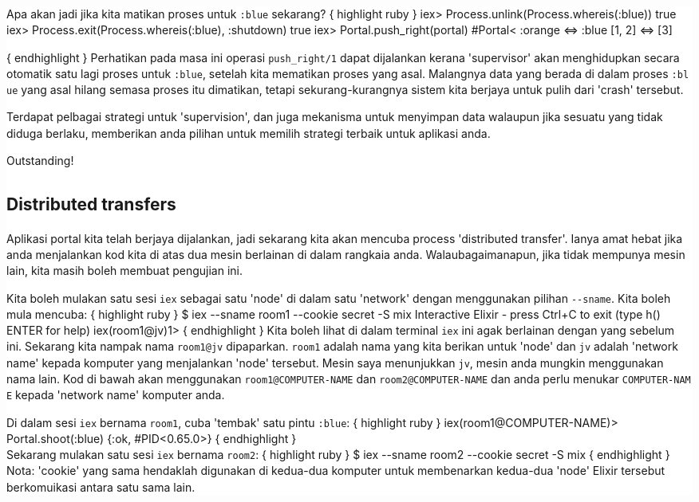 Apa akan jadi jika kita matikan proses untuk `:blue` sekarang?
{ highlight ruby }
iex> Process.unlink(Process.whereis(:blue))
true
iex> Process.exit(Process.whereis(:blue), :shutdown)
true
iex> Portal.push_right(portal)
#Portal<
  :orange <=> :blue
   [1, 2] <=> [3]
>
{ endhighlight }
Perhatikan pada masa ini operasi `push_right/1` dapat dijalankan kerana 'supervisor' akan menghidupkan secara otomatik satu lagi proses untuk `:blue`, setelah kita mematikan proses yang asal.  Malangnya data yang berada di dalam proses `:blue` yang asal hilang semasa proses itu dimatikan, tetapi sekurang-kurangnya sistem kita berjaya untuk pulih dari 'crash' tersebut.

Terdapat pelbagai strategi untuk 'supervision', dan juga mekanisma untuk menyimpan data walaupun jika sesuatu yang tidak diduga berlaku, memberikan anda pilihan untuk memilih strategi terbaik untuk aplikasi anda.

Outstanding!

## Distributed transfers

Aplikasi portal kita telah berjaya dijalankan, jadi sekarang kita akan mencuba process 'distributed transfer'.  Ianya amat hebat jika anda menjalankan kod kita di atas dua mesin berlainan di dalam rangkaia anda.  Walaubagaimanapun, jika tidak mempunya mesin lain, kita masih boleh membuat pengujian ini.

Kita boleh mulakan satu sesi `iex` sebagai satu 'node' di dalam satu 'network' dengan menggunakan pilihan `--sname`.  Kita boleh mula mencuba:
{ highlight ruby }
$ iex --sname room1 --cookie secret -S mix
Interactive Elixir - press Ctrl+C to exit (type h() ENTER for help)
iex(room1@jv)1>
{ endhighlight }
Kita boleh lihat di dalam terminal `iex` ini agak berlainan dengan yang sebelum ini.  Sekarang kita nampak nama `room1@jv` dipaparkan.  `room1` adalah nama yang kita berikan untuk 'node' dan `jv` adalah 'network name' kepada komputer yang menjalankan 'node' tersebut.  Mesin saya menunjukkan `jv`, mesin anda mungkin menggunakan nama lain.  Kod di bawah akan menggunakan `room1@COMPUTER-NAME` dan `room2@COMPUTER-NAME` dan anda perlu menukar `COMPUTER-NAME` kepada 'network name' komputer anda.

Di dalam sesi `iex` bernama `room1`, cuba 'tembak' satu pintu `:blue`:
{ highlight ruby }
iex(room1@COMPUTER-NAME)> Portal.shoot(:blue)
{:ok, #PID<0.65.0>}
{ endhighlight }  
Sekarang mulakan satu sesi `iex` bernama `room2`:
{ highlight ruby }
$ iex --sname room2 --cookie secret -S mix
{ endhighlight }
Nota: 'cookie' yang sama hendaklah digunakan di kedua-dua komputer untuk membenarkan kedua-dua 'node' Elixir tersebut berkomuikasi antara satu sama lain.
